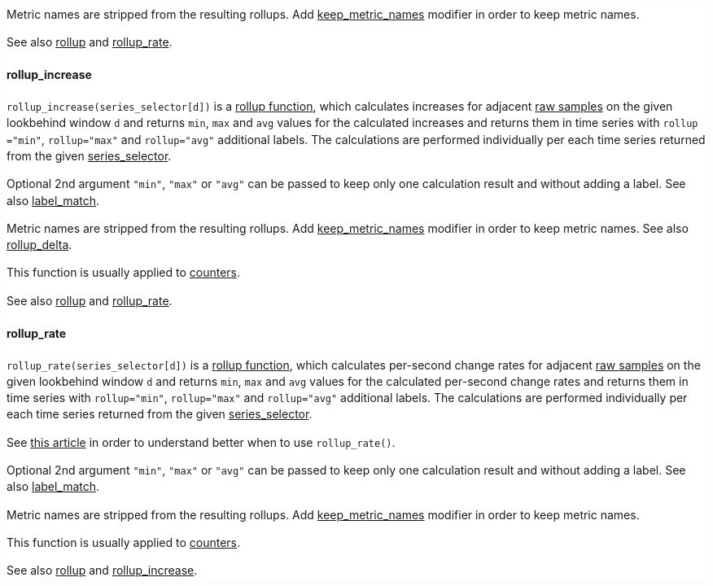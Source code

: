 Metric names are stripped from the resulting rollups. Add [keep_metric_names](#keep_metric_names) modifier in order to keep metric names.

See also [rollup](#rollup) and [rollup_rate](#rollup_rate).

#### rollup_increase

`rollup_increase(series_selector[d])` is a [rollup function](#rollup-functions), which calculates increases for adjacent [raw samples](https://docs.victoriametrics.com/victoriametrics/keyconcepts/#raw-samples)
on the given lookbehind window `d` and returns `min`, `max` and `avg` values for the calculated increases
and returns them in time series with `rollup="min"`, `rollup="max"` and `rollup="avg"` additional labels.
The calculations are performed individually per each time series returned from the given [series_selector](https://docs.victoriametrics.com/victoriametrics/keyconcepts/#filtering).

Optional 2nd argument `"min"`, `"max"` or `"avg"` can be passed to keep only one calculation result and without adding a label.
See also [label_match](#label_match).

Metric names are stripped from the resulting rollups. Add [keep_metric_names](#keep_metric_names) modifier in order to keep metric names. See also [rollup_delta](#rollup_delta).

This function is usually applied to [counters](https://docs.victoriametrics.com/victoriametrics/keyconcepts/#counter).

See also [rollup](#rollup) and [rollup_rate](#rollup_rate).

#### rollup_rate

`rollup_rate(series_selector[d])` is a [rollup function](#rollup-functions), which calculates per-second change rates
for adjacent [raw samples](https://docs.victoriametrics.com/victoriametrics/keyconcepts/#raw-samples)
on the given lookbehind window `d` and returns `min`, `max` and `avg` values for the calculated per-second change rates
and returns them in time series with `rollup="min"`, `rollup="max"` and `rollup="avg"` additional labels.
The calculations are performed individually per each time series returned from the given [series_selector](https://docs.victoriametrics.com/victoriametrics/keyconcepts/#filtering).

See [this article](https://valyala.medium.com/why-irate-from-prometheus-doesnt-capture-spikes-45f9896d7832) in order to understand better
when to use `rollup_rate()`.

Optional 2nd argument `"min"`, `"max"` or `"avg"` can be passed to keep only one calculation result and without adding a label.
See also [label_match](#label_match).

Metric names are stripped from the resulting rollups. Add [keep_metric_names](#keep_metric_names) modifier in order to keep metric names.

This function is usually applied to [counters](https://docs.victoriametrics.com/victoriametrics/keyconcepts/#counter).

See also [rollup](#rollup) and [rollup_increase](#rollup_increase).
